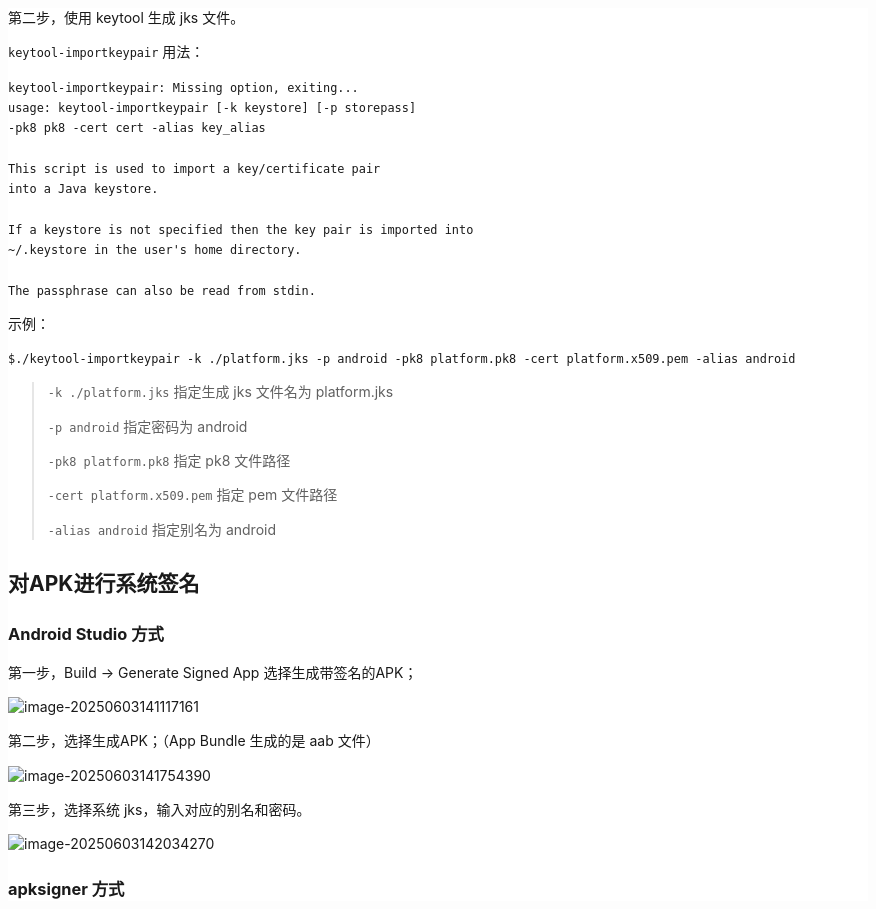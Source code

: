 

第二步，使用 keytool 生成 jks 文件。

`keytool-importkeypair` 用法：

```
keytool-importkeypair: Missing option, exiting...
usage: keytool-importkeypair [-k keystore] [-p storepass]
-pk8 pk8 -cert cert -alias key_alias

This script is used to import a key/certificate pair
into a Java keystore.

If a keystore is not specified then the key pair is imported into
~/.keystore in the user's home directory.

The passphrase can also be read from stdin.
```

示例：

```
$./keytool-importkeypair -k ./platform.jks -p android -pk8 platform.pk8 -cert platform.x509.pem -alias android
```

>  `-k ./platform.jks` 指定生成 jks 文件名为 platform.jks
>
> `-p android`  指定密码为 android
>
> `-pk8 platform.pk8` 指定 pk8 文件路径
>
> `-cert platform.x509.pem` 指定 pem 文件路径
>
> `-alias android` 指定别名为 android



## 对APK进行系统签名

### Android Studio 方式

第一步，Build ->  Generate Signed App 选择生成带签名的APK；

![image-20250603141117161](http://tanzhtanzh.oss-cn-shenzhen.aliyuncs.com/img/image-20250603141117161.png)

第二步，选择生成APK；（App Bundle 生成的是 aab 文件）

![image-20250603141754390](http://tanzhtanzh.oss-cn-shenzhen.aliyuncs.com/img/image-20250603141754390.png)

第三步，选择系统 jks，输入对应的别名和密码。

![image-20250603142034270](http://tanzhtanzh.oss-cn-shenzhen.aliyuncs.com/img/image-20250603142034270.png)

### apksigner 方式
